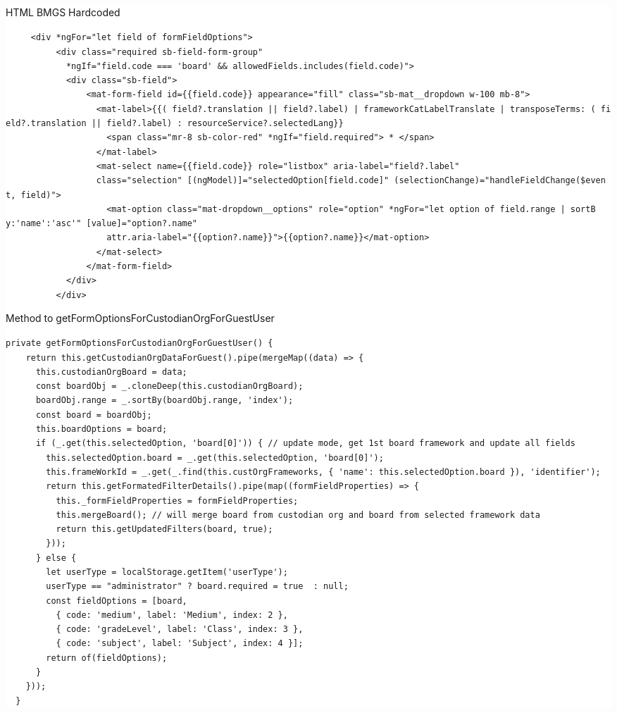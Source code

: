 HTML BMGS Hardcoded

```
     <div *ngFor="let field of formFieldOptions">
          <div class="required sb-field-form-group"
            *ngIf="field.code === 'board' && allowedFields.includes(field.code)">
            <div class="sb-field">
                <mat-form-field id={{field.code}} appearance="fill" class="sb-mat__dropdown w-100 mb-8">
                  <mat-label>{{( field?.translation || field?.label) | frameworkCatLabelTranslate | transposeTerms: ( field?.translation || field?.label) : resourceService?.selectedLang}}
                    <span class="mr-8 sb-color-red" *ngIf="field.required"> * </span>
                  </mat-label>
                  <mat-select name={{field.code}} role="listbox" aria-label="field?.label"
                  class="selection" [(ngModel)]="selectedOption[field.code]" (selectionChange)="handleFieldChange($event, field)">
                    <mat-option class="mat-dropdown__options" role="option" *ngFor="let option of field.range | sortBy:'name':'asc'" [value]="option?.name"
                    attr.aria-label="{{option?.name}}">{{option?.name}}</mat-option>
                  </mat-select>
                </mat-form-field>
            </div>
          </div>
```

Method to getFormOptionsForCustodianOrgForGuestUser

```
private getFormOptionsForCustodianOrgForGuestUser() {
    return this.getCustodianOrgDataForGuest().pipe(mergeMap((data) => {
      this.custodianOrgBoard = data;
      const boardObj = _.cloneDeep(this.custodianOrgBoard);
      boardObj.range = _.sortBy(boardObj.range, 'index');
      const board = boardObj;
      this.boardOptions = board;
      if (_.get(this.selectedOption, 'board[0]')) { // update mode, get 1st board framework and update all fields
        this.selectedOption.board = _.get(this.selectedOption, 'board[0]');
        this.frameWorkId = _.get(_.find(this.custOrgFrameworks, { 'name': this.selectedOption.board }), 'identifier');
        return this.getFormatedFilterDetails().pipe(map((formFieldProperties) => {
          this._formFieldProperties = formFieldProperties;
          this.mergeBoard(); // will merge board from custodian org and board from selected framework data
          return this.getUpdatedFilters(board, true);
        }));
      } else {
        let userType = localStorage.getItem('userType');
        userType == "administrator" ? board.required = true  : null;
        const fieldOptions = [board,
          { code: 'medium', label: 'Medium', index: 2 },
          { code: 'gradeLevel', label: 'Class', index: 3 },
          { code: 'subject', label: 'Subject', index: 4 }];
        return of(fieldOptions);
      }
    }));
  }
```
